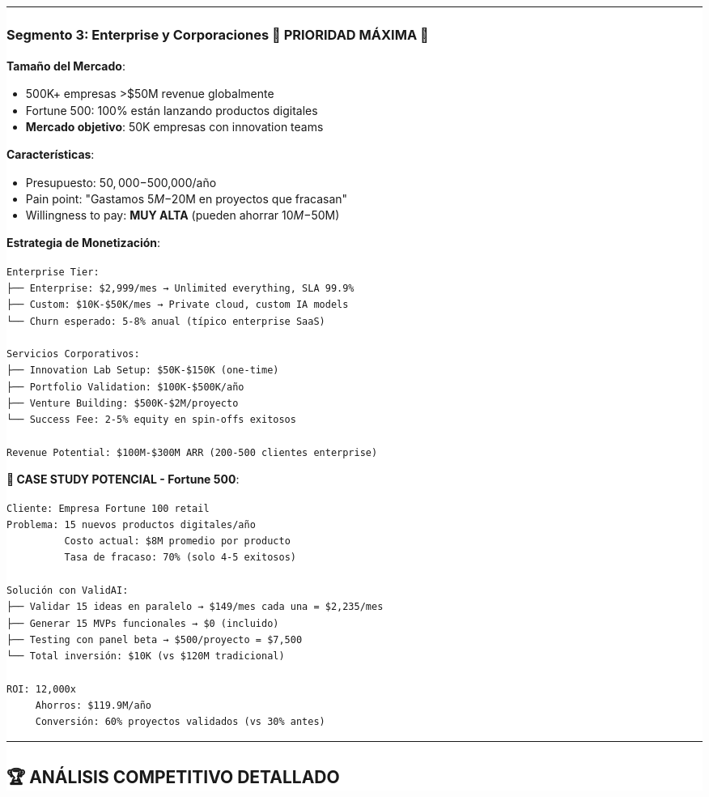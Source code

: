 ```
```

---

### Segmento 3: **Enterprise y Corporaciones** 🎯 **PRIORIDAD MÁXIMA** 💎

**Tamaño del Mercado**:
- 500K+ empresas >$50M revenue globalmente
- Fortune 500: 100% están lanzando productos digitales
- **Mercado objetivo**: 50K empresas con innovation teams

**Características**:
- Presupuesto: $50,000-$500,000/año
- Pain point: "Gastamos $5M-$20M en proyectos que fracasan"
- Willingness to pay: **MUY ALTA** (pueden ahorrar $10M-$50M)

**Estrategia de Monetización**:
```
Enterprise Tier:
├── Enterprise: $2,999/mes → Unlimited everything, SLA 99.9%
├── Custom: $10K-$50K/mes → Private cloud, custom IA models
└── Churn esperado: 5-8% anual (típico enterprise SaaS)

Servicios Corporativos:
├── Innovation Lab Setup: $50K-$150K (one-time)
├── Portfolio Validation: $100K-$500K/año
├── Venture Building: $500K-$2M/proyecto
└── Success Fee: 2-5% equity en spin-offs exitosos

Revenue Potential: $100M-$300M ARR (200-500 clientes enterprise)
```

**🎯 CASE STUDY POTENCIAL - Fortune 500**:
```
Cliente: Empresa Fortune 100 retail
Problema: 15 nuevos productos digitales/año
          Costo actual: $8M promedio por producto
          Tasa de fracaso: 70% (solo 4-5 exitosos)
          
Solución con ValidAI:
├── Validar 15 ideas en paralelo → $149/mes cada una = $2,235/mes
├── Generar 15 MVPs funcionales → $0 (incluido)
├── Testing con panel beta → $500/proyecto = $7,500
└── Total inversión: $10K (vs $120M tradicional)

ROI: 12,000x
     Ahorros: $119.9M/año
     Conversión: 60% proyectos validados (vs 30% antes)
```

---

## 🏆 ANÁLISIS COMPETITIVO DETALLADO
